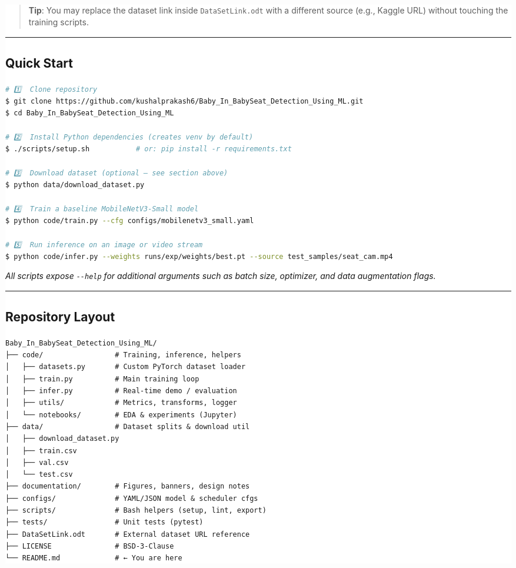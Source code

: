 > **Tip**: You may replace the dataset link inside `DataSetLink.odt` with a different source (e.g., Kaggle URL) without touching the training scripts.

---

## Quick Start

```bash
# 1️⃣  Clone repository
$ git clone https://github.com/kushalprakash6/Baby_In_BabySeat_Detection_Using_ML.git
$ cd Baby_In_BabySeat_Detection_Using_ML

# 2️⃣  Install Python dependencies (creates venv by default)
$ ./scripts/setup.sh           # or: pip install -r requirements.txt

# 3️⃣  Download dataset (optional – see section above)
$ python data/download_dataset.py

# 4️⃣  Train a baseline MobileNetV3‑Small model
$ python code/train.py --cfg configs/mobilenetv3_small.yaml

# 5️⃣  Run inference on an image or video stream
$ python code/infer.py --weights runs/exp/weights/best.pt --source test_samples/seat_cam.mp4
```

*All scripts expose `--help` for additional arguments such as batch size, optimizer, and data augmentation flags.*

---

## Repository Layout

```text
Baby_In_BabySeat_Detection_Using_ML/
├── code/                 # Training, inference, helpers
│   ├── datasets.py       # Custom PyTorch dataset loader
│   ├── train.py          # Main training loop
│   ├── infer.py          # Real‑time demo / evaluation
│   ├── utils/            # Metrics, transforms, logger
│   └── notebooks/        # EDA & experiments (Jupyter)
├── data/                 # Dataset splits & download util
│   ├── download_dataset.py
│   ├── train.csv
│   ├── val.csv
│   └── test.csv
├── documentation/        # Figures, banners, design notes
├── configs/              # YAML/JSON model & scheduler cfgs
├── scripts/              # Bash helpers (setup, lint, export)
├── tests/                # Unit tests (pytest)
├── DataSetLink.odt       # External dataset URL reference
├── LICENSE               # BSD‑3‑Clause
└── README.md             # ← You are here
```
